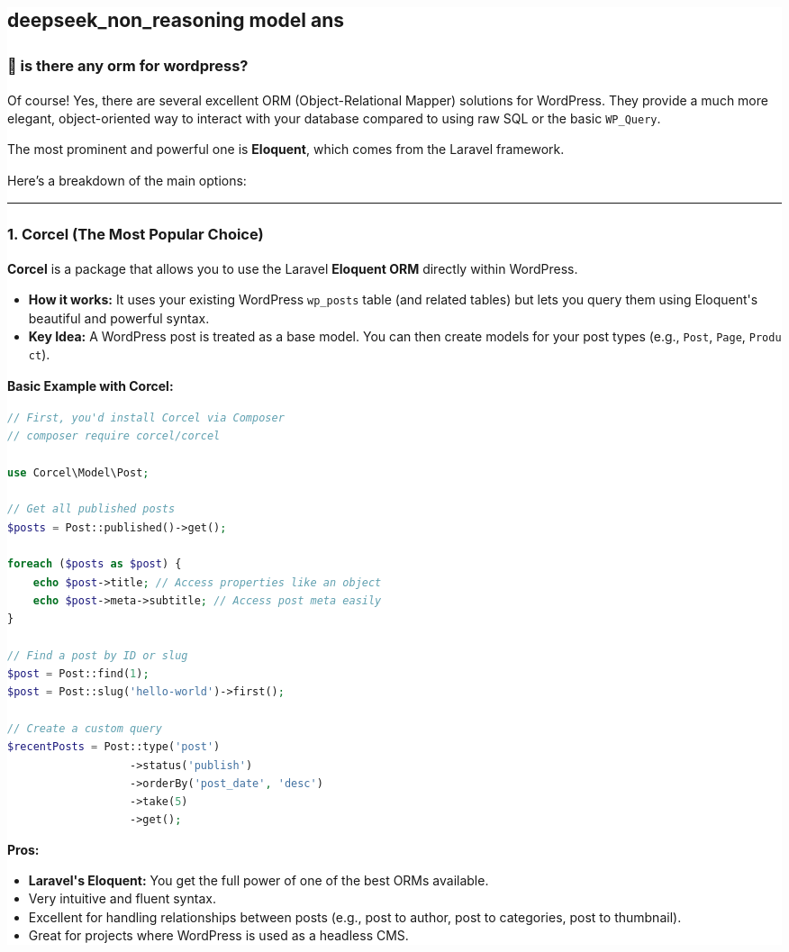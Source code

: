 ## deepseek_non_reasoning model ans

### 🔴  is there any orm for wordpress?

Of course! Yes, there are several excellent ORM (Object-Relational Mapper) solutions for WordPress. They provide a much more elegant, object-oriented way to interact with your database compared to using raw SQL or the basic `WP_Query`.

The most prominent and powerful one is **Eloquent**, which comes from the Laravel framework.

Here’s a breakdown of the main options:

---

### 1. Corcel (The Most Popular Choice)

**Corcel** is a package that allows you to use the Laravel **Eloquent ORM** directly within WordPress.

*   **How it works:** It uses your existing WordPress `wp_posts` table (and related tables) but lets you query them using Eloquent's beautiful and powerful syntax.
*   **Key Idea:** A WordPress post is treated as a base model. You can then create models for your post types (e.g., `Post`, `Page`, `Product`).

**Basic Example with Corcel:**

```php
// First, you'd install Corcel via Composer
// composer require corcel/corcel

use Corcel\Model\Post;

// Get all published posts
$posts = Post::published()->get();

foreach ($posts as $post) {
    echo $post->title; // Access properties like an object
    echo $post->meta->subtitle; // Access post meta easily
}

// Find a post by ID or slug
$post = Post::find(1);
$post = Post::slug('hello-world')->first();

// Create a custom query
$recentPosts = Post::type('post')
                   ->status('publish')
                   ->orderBy('post_date', 'desc')
                   ->take(5)
                   ->get();
```

**Pros:**
*   **Laravel's Eloquent:** You get the full power of one of the best ORMs available.
*   Very intuitive and fluent syntax.
*   Excellent for handling relationships between posts (e.g., post to author, post to categories, post to thumbnail).
*   Great for projects where WordPress is used as a headless CMS.
